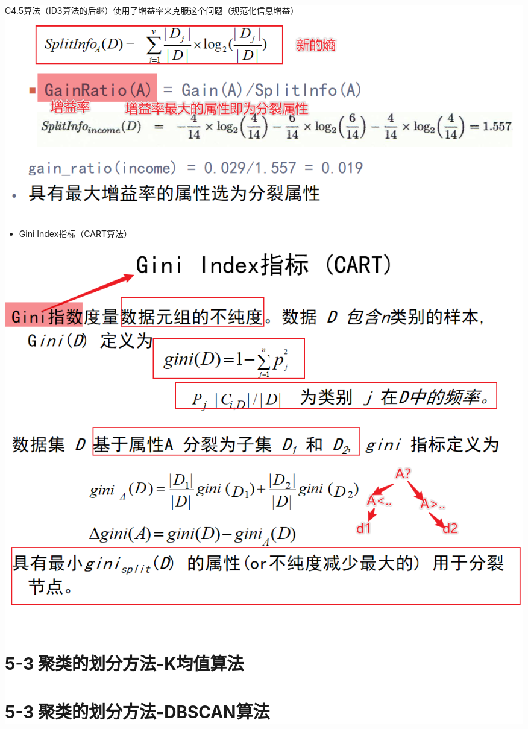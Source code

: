 C4.5算法（ID3算法的后继）使用了增益率来克服这个问题（规范化信息增益）

![image-20210603155449159](可能考的大题.assets/image-20210603155449159.png)



- Gini Index指标（CART算法）

![image-20210603160150341](可能考的大题.assets/image-20210603160150341.png)

# 5-3 聚类的划分方法-K均值算法



# 5-3 聚类的划分方法-DBSCAN算法
